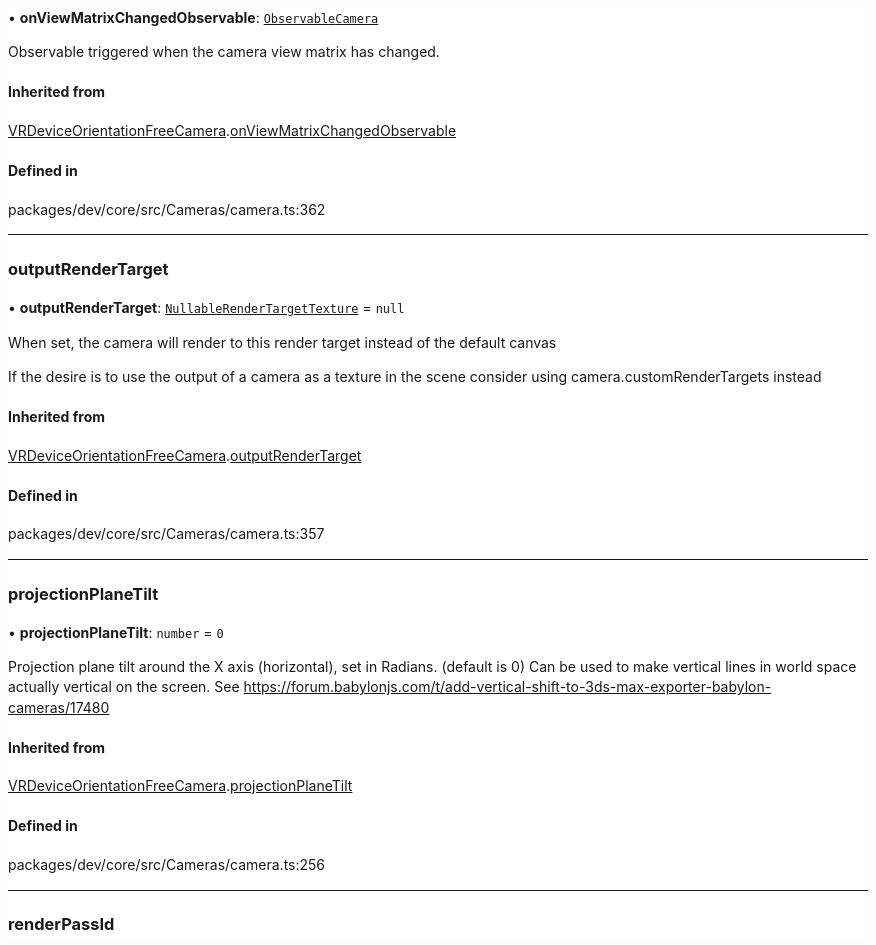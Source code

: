 • **onViewMatrixChangedObservable**: [`Observable`](Observable.md)[`Camera`](Camera.md)

Observable triggered when the camera view matrix has changed.

#### Inherited from

[VRDeviceOrientationFreeCamera](VRDeviceOrientationFreeCamera.md).[onViewMatrixChangedObservable](VRDeviceOrientationFreeCamera.md#onviewmatrixchangedobservable)

#### Defined in

packages/dev/core/src/Cameras/camera.ts:362

___

### outputRenderTarget

• **outputRenderTarget**: [`Nullable`](../modules.md#nullable)[`RenderTargetTexture`](RenderTargetTexture.md) = `null`

When set, the camera will render to this render target instead of the default canvas

If the desire is to use the output of a camera as a texture in the scene consider using camera.customRenderTargets instead

#### Inherited from

[VRDeviceOrientationFreeCamera](VRDeviceOrientationFreeCamera.md).[outputRenderTarget](VRDeviceOrientationFreeCamera.md#outputrendertarget)

#### Defined in

packages/dev/core/src/Cameras/camera.ts:357

___

### projectionPlaneTilt

• **projectionPlaneTilt**: `number` = `0`

Projection plane tilt around the X axis (horizontal), set in Radians. (default is 0)
Can be used to make vertical lines in world space actually vertical on the screen.
See https://forum.babylonjs.com/t/add-vertical-shift-to-3ds-max-exporter-babylon-cameras/17480

#### Inherited from

[VRDeviceOrientationFreeCamera](VRDeviceOrientationFreeCamera.md).[projectionPlaneTilt](VRDeviceOrientationFreeCamera.md#projectionplanetilt)

#### Defined in

packages/dev/core/src/Cameras/camera.ts:256

___

### renderPassId
